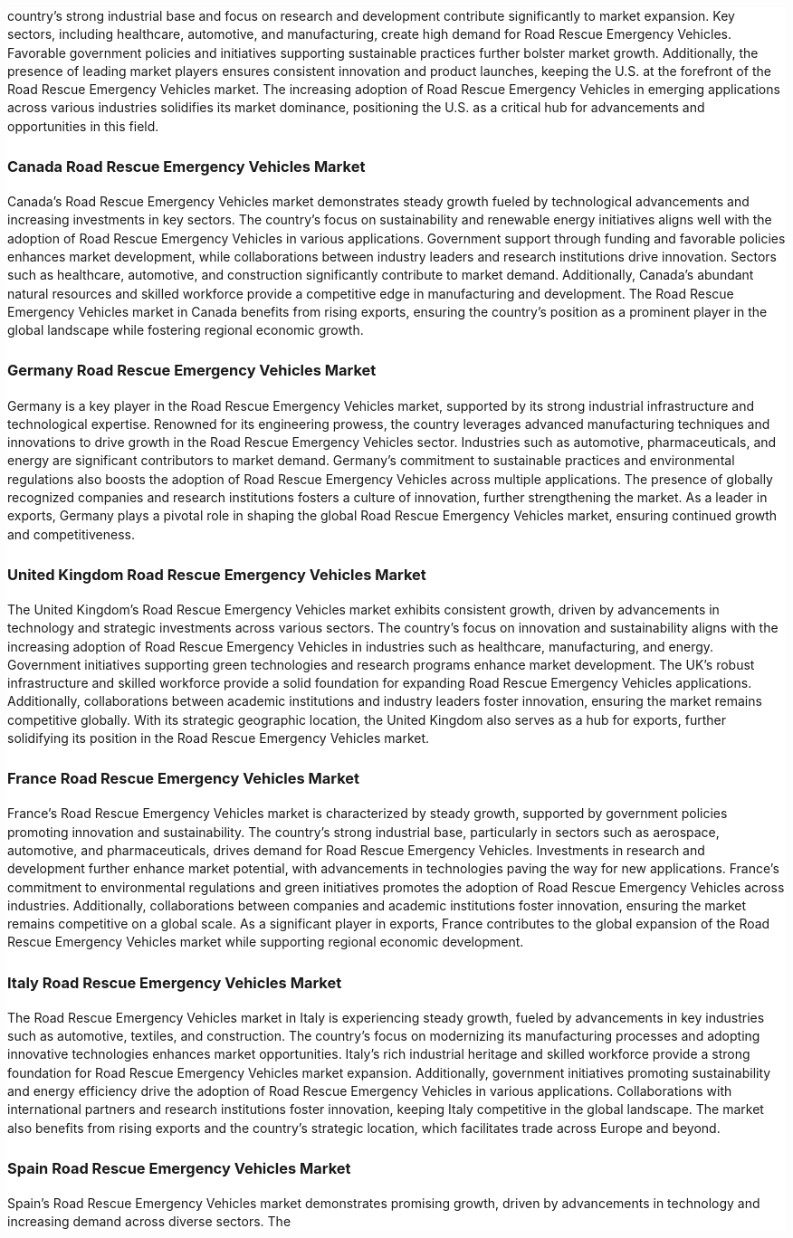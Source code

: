 country&rsquo;s strong industrial base and focus on research and development contribute significantly to market expansion. Key sectors, including healthcare, automotive, and manufacturing, create high demand for Road Rescue Emergency Vehicles. Favorable government policies and initiatives supporting sustainable practices further bolster market growth. Additionally, the presence of leading market players ensures consistent innovation and product launches, keeping the U.S. at the forefront of the Road Rescue Emergency Vehicles market. The increasing adoption of Road Rescue Emergency Vehicles in emerging applications across various industries solidifies its market dominance, positioning the U.S. as a critical hub for advancements and opportunities in this field.</p><h3>Canada Road Rescue Emergency Vehicles Market</h3><p>Canada&rsquo;s Road Rescue Emergency Vehicles market demonstrates steady growth fueled by technological advancements and increasing investments in key sectors. The country&rsquo;s focus on sustainability and renewable energy initiatives aligns well with the adoption of Road Rescue Emergency Vehicles in various applications. Government support through funding and favorable policies enhances market development, while collaborations between industry leaders and research institutions drive innovation. Sectors such as healthcare, automotive, and construction significantly contribute to market demand. Additionally, Canada&rsquo;s abundant natural resources and skilled workforce provide a competitive edge in manufacturing and development. The Road Rescue Emergency Vehicles market in Canada benefits from rising exports, ensuring the country&rsquo;s position as a prominent player in the global landscape while fostering regional economic growth.</p><h3>Germany Road Rescue Emergency Vehicles Market</h3><p>Germany is a key player in the Road Rescue Emergency Vehicles market, supported by its strong industrial infrastructure and technological expertise. Renowned for its engineering prowess, the country leverages advanced manufacturing techniques and innovations to drive growth in the Road Rescue Emergency Vehicles sector. Industries such as automotive, pharmaceuticals, and energy are significant contributors to market demand. Germany&rsquo;s commitment to sustainable practices and environmental regulations also boosts the adoption of Road Rescue Emergency Vehicles across multiple applications. The presence of globally recognized companies and research institutions fosters a culture of innovation, further strengthening the market. As a leader in exports, Germany plays a pivotal role in shaping the global Road Rescue Emergency Vehicles market, ensuring continued growth and competitiveness.</p><h3>United Kingdom Road Rescue Emergency Vehicles Market</h3><p>The United Kingdom&rsquo;s Road Rescue Emergency Vehicles market exhibits consistent growth, driven by advancements in technology and strategic investments across various sectors. The country&rsquo;s focus on innovation and sustainability aligns with the increasing adoption of Road Rescue Emergency Vehicles in industries such as healthcare, manufacturing, and energy. Government initiatives supporting green technologies and research programs enhance market development. The UK&rsquo;s robust infrastructure and skilled workforce provide a solid foundation for expanding Road Rescue Emergency Vehicles applications. Additionally, collaborations between academic institutions and industry leaders foster innovation, ensuring the market remains competitive globally. With its strategic geographic location, the United Kingdom also serves as a hub for exports, further solidifying its position in the Road Rescue Emergency Vehicles market.</p><h3>France Road Rescue Emergency Vehicles Market</h3><p>France&rsquo;s Road Rescue Emergency Vehicles market is characterized by steady growth, supported by government policies promoting innovation and sustainability. The country&rsquo;s strong industrial base, particularly in sectors such as aerospace, automotive, and pharmaceuticals, drives demand for Road Rescue Emergency Vehicles. Investments in research and development further enhance market potential, with advancements in technologies paving the way for new applications. France&rsquo;s commitment to environmental regulations and green initiatives promotes the adoption of Road Rescue Emergency Vehicles across industries. Additionally, collaborations between companies and academic institutions foster innovation, ensuring the market remains competitive on a global scale. As a significant player in exports, France contributes to the global expansion of the Road Rescue Emergency Vehicles market while supporting regional economic development.</p><h3>Italy Road Rescue Emergency Vehicles Market</h3><p>The Road Rescue Emergency Vehicles market in Italy is experiencing steady growth, fueled by advancements in key industries such as automotive, textiles, and construction. The country&rsquo;s focus on modernizing its manufacturing processes and adopting innovative technologies enhances market opportunities. Italy&rsquo;s rich industrial heritage and skilled workforce provide a strong foundation for Road Rescue Emergency Vehicles market expansion. Additionally, government initiatives promoting sustainability and energy efficiency drive the adoption of Road Rescue Emergency Vehicles in various applications. Collaborations with international partners and research institutions foster innovation, keeping Italy competitive in the global landscape. The market also benefits from rising exports and the country&rsquo;s strategic location, which facilitates trade across Europe and beyond.</p><h3>Spain Road Rescue Emergency Vehicles Market</h3><p>Spain&rsquo;s Road Rescue Emergency Vehicles market demonstrates promising growth, driven by advancements in technology and increasing demand across diverse sectors. The